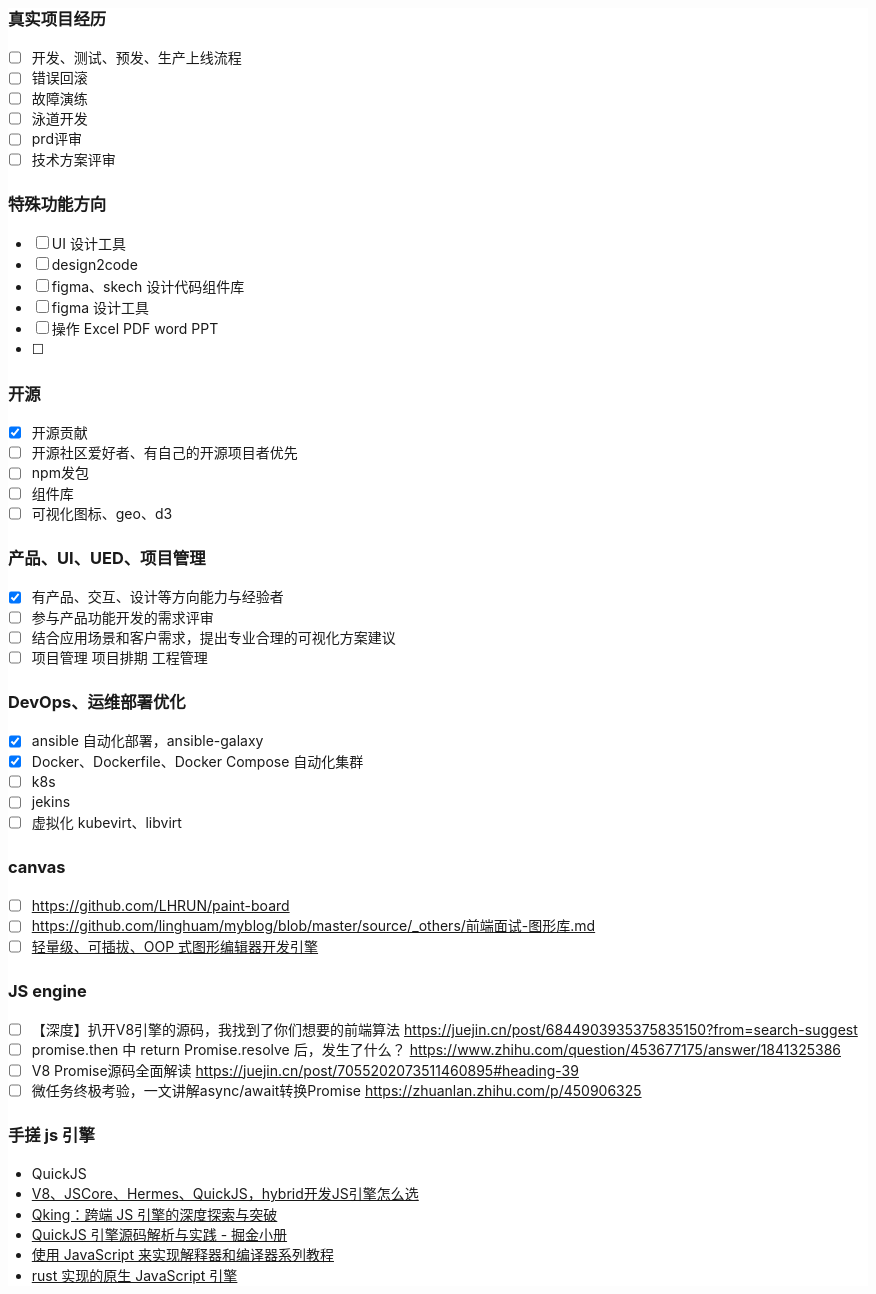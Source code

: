 ### 真实项目经历
- [ ] 开发、测试、预发、生产上线流程
- [ ] 错误回滚
- [ ] 故障演练
- [ ] 泳道开发
- [ ] prd评审
- [ ] 技术方案评审

### 特殊功能方向
- [ ] UI 设计工具
- [ ] design2code
- [ ] figma、skech 设计代码组件库
- [ ] figma 设计工具
- [ ] 操作 Excel PDF word PPT
- [ ] 

### 开源
- [x] 开源贡献
- [ ] 开源社区爱好者、有自己的开源项目者优先
- [ ] npm发包
- [ ] 组件库
- [ ] 可视化图标、geo、d3

### 产品、UI、UED、项目管理
- [x] 有产品、交互、设计等方向能力与经验者
- [ ] 参与产品功能开发的需求评审
- [ ] 结合应用场景和客户需求，提出专业合理的可视化方案建议
- [ ] 项目管理 项目排期 工程管理

### DevOps、运维部署优化
- [x] ansible 自动化部署，ansible-galaxy
- [x] Docker、Dockerfile、Docker Compose 自动化集群
- [ ] k8s
- [ ] jekins
- [ ] 虚拟化 kubevirt、libvirt

### canvas
- [ ] https://github.com/LHRUN/paint-board
- [ ] https://github.com/linghuam/myblog/blob/master/source/_others/前端面试-图形库.md
- [ ] [轻量级、可插拔、OOP 式图形编辑器开发引擎](https://mp.weixin.qq.com/s/-jPESollUyoGjZZ8Q6_oTA)

### JS engine
- [ ] 【深度】扒开V8引擎的源码，我找到了你们想要的前端算法 https://juejin.cn/post/6844903935375835150?from=search-suggest
- [ ] promise.then 中 return Promise.resolve 后，发生了什么？ https://www.zhihu.com/question/453677175/answer/1841325386
- [ ] V8 Promise源码全面解读 https://juejin.cn/post/7055202073511460895#heading-39
- [ ] 微任务终极考验，一文讲解async/await转换Promise https://zhuanlan.zhihu.com/p/450906325

### 手搓 js 引擎
- QuickJS
- [V8、JSCore、Hermes、QuickJS，hybrid开发JS引擎怎么选](https://mp.weixin.qq.com/s/bgcsPc7-l0-u_v65d28qCQ)
- [Qking：跨端 JS 引擎的深度探索与突破](https://github.com/d2forum/17th/blob/main/12.17/%5B12.17%E4%B8%8B%E5%8D%88%5D%E5%89%8D%E7%AB%AF%E5%B7%A5%E7%A8%8B%E5%8C%96%E5%8E%86%E7%A8%8B%E4%B8%8E%20Turbopack%20%E6%A6%82%E8%BF%B0-%E8%8C%83%E6%96%87%E6%9D%B0.pdf)
- [QuickJS 引擎源码解析与实践 - 掘金小册](https://juejin.cn/book/7263025165028556852)
- [使用 JavaScript 来实现解释器和编译器系列教程](https://github.com/hsiaosiyuan0/icj)
- [rust 实现的原生 JavaScript 引擎](https://github.com/hsiaosiyuan0/naive)
